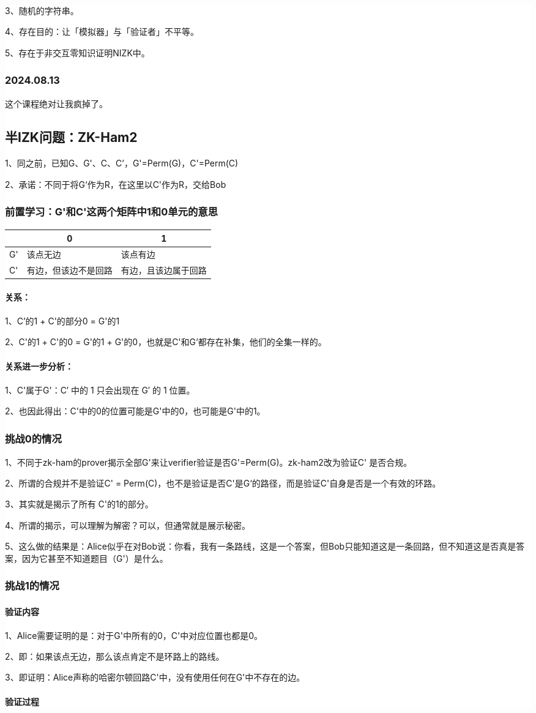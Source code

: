 3、随机的字符串。

4、存在目的：让「模拟器」与「验证者」不平等。

5、存在于非交互零知识证明NIZK中。

### 2024.08.13
这个课程绝对让我疯掉了。
## 半IZK问题：ZK-Ham2

1、同之前，已知G、G'、C、C’，G'=Perm(G)，C'=Perm(C)

2、承诺：不同于将G‘作为R，在这里以C'作为R，交给Bob

### 前置学习：G'和C'这两个矩阵中1和0单元的意思

|      | 0                    | 1                    |
| ---- | -------------------- | -------------------- |
| G'   | 该点无边             | 该点有边             |
| C'   | 有边，但该边不是回路 | 有边，且该边属于回路 |

#### 关系：

1、C’的1 + C'的部分0 = G'的1

2、C'的1 + C'的0 = G'的1 + G'的0，也就是C'和G‘都存在补集，他们的全集一样的。

#### 关系进一步分析：

 1、C'属于G'：C′ 中的 1 只会出现在 G′ 的 1 位置。

2、也因此得出：C'中的0的位置可能是G'中的0，也可能是G'中的1。

### 挑战0的情况

1、不同于zk-ham的prover揭示全部G'来让verifier验证是否G'=Perm(G)。zk-ham2改为验证C' 是否合规。

2、所谓的合规并不是验证C' = Perm(C)，也不是验证是否C'是G‘的路径，而是验证C'自身是否是一个有效的环路。

3、其实就是揭示了所有 C'的1的部分。

4、所谓的揭示，可以理解为解密？可以，但通常就是展示秘密。

5、这么做的结果是：Alice似乎在对Bob说：你看，我有一条路线，这是一个答案，但Bob只能知道这是一条回路，但不知道这是否真是答案，因为它甚至不知道题目（G'）是什么。

### 挑战1的情况

#### 验证内容

1、Alice需要证明的是：对于G'中所有的0，C'中对应位置也都是0。

2、即：如果该点无边，那么该点肯定不是环路上的路线。

3、即证明：Alice声称的哈密尔顿回路C'中，没有使用任何在G'中不存在的边。

#### 验证过程
